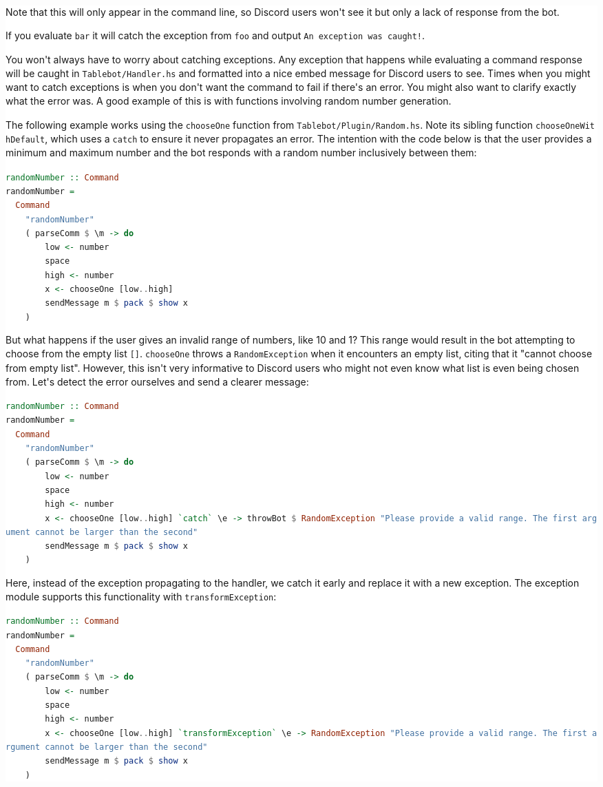 Note that this will only appear in the command line, so Discord users won't see it but only a lack of response from the bot.

If you evaluate `bar` it will catch the exception from `foo` and output `An exception was caught!`.

You won't always have to worry about catching exceptions. Any exception that happens while evaluating a command response will be caught in `Tablebot/Handler.hs` and formatted into a nice embed message for Discord users to see. Times when you might want to catch exceptions is when you don't want the command to fail if there's an error. You might also want to clarify exactly what the error was. A good example of this is with functions involving random number generation.

The following example works using the `chooseOne` function from `Tablebot/Plugin/Random.hs`. Note its sibling function `chooseOneWithDefault`, which uses a `catch` to ensure it never propagates an error. The intention with the code below is that the user provides a minimum and maximum number and the bot responds with a random number inclusively between them:

```haskell
randomNumber :: Command
randomNumber =
  Command
    "randomNumber"
    ( parseComm $ \m -> do
        low <- number
        space
        high <- number
        x <- chooseOne [low..high]
        sendMessage m $ pack $ show x
    )
```

But what happens if the user gives an invalid range of numbers, like 10 and 1? This range would result in the bot attempting to choose from the empty list `[]`. `chooseOne` throws a `RandomException` when it encounters an empty list, citing that it "cannot choose from empty list". However, this isn't very informative to Discord users who might not even know what list is even being chosen from. Let's detect the error ourselves and send a clearer message:

```haskell
randomNumber :: Command
randomNumber =
  Command
    "randomNumber"
    ( parseComm $ \m -> do
        low <- number
        space
        high <- number
        x <- chooseOne [low..high] `catch` \e -> throwBot $ RandomException "Please provide a valid range. The first argument cannot be larger than the second"
        sendMessage m $ pack $ show x
    )
```

Here, instead of the exception propagating to the handler, we catch it early and replace it with a new exception. The exception module supports this functionality with `transformException`:

```haskell
randomNumber :: Command
randomNumber =
  Command
    "randomNumber"
    ( parseComm $ \m -> do
        low <- number
        space
        high <- number
        x <- chooseOne [low..high] `transformException` \e -> RandomException "Please provide a valid range. The first argument cannot be larger than the second"
        sendMessage m $ pack $ show x
    )
```
